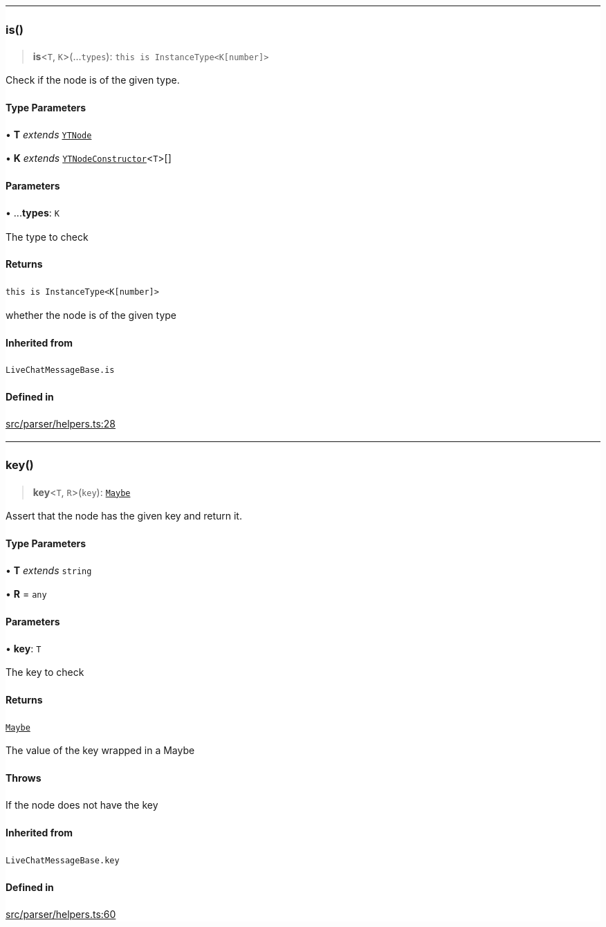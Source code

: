 ***

### is()

> **is**\<`T`, `K`\>(...`types`): `this is InstanceType<K[number]>`

Check if the node is of the given type.

#### Type Parameters

• **T** *extends* [`YTNode`](../../Helpers/classes/YTNode.md)

• **K** *extends* [`YTNodeConstructor`](../../Helpers/interfaces/YTNodeConstructor.md)\<`T`\>[]

#### Parameters

• ...**types**: `K`

The type to check

#### Returns

`this is InstanceType<K[number]>`

whether the node is of the given type

#### Inherited from

`LiveChatMessageBase.is`

#### Defined in

[src/parser/helpers.ts:28](https://github.com/LuanRT/YouTube.js/blob/4729016fb98e7045ee4043857be7eef780c01e35/src/parser/helpers.ts#L28)

***

### key()

> **key**\<`T`, `R`\>(`key`): [`Maybe`](../../Helpers/classes/Maybe.md)

Assert that the node has the given key and return it.

#### Type Parameters

• **T** *extends* `string`

• **R** = `any`

#### Parameters

• **key**: `T`

The key to check

#### Returns

[`Maybe`](../../Helpers/classes/Maybe.md)

The value of the key wrapped in a Maybe

#### Throws

If the node does not have the key

#### Inherited from

`LiveChatMessageBase.key`

#### Defined in

[src/parser/helpers.ts:60](https://github.com/LuanRT/YouTube.js/blob/4729016fb98e7045ee4043857be7eef780c01e35/src/parser/helpers.ts#L60)
